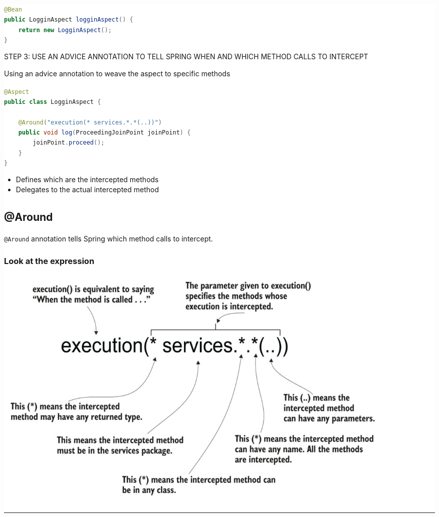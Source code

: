 ```java
@Bean
public LogginAspect logginAspect() {
	return new LogginAspect();
}
```

STEP 3: USE AN ADVICE ANNOTATION TO TELL SPRING WHEN AND WHICH METHOD CALLS TO INTERCEPT

Using an advice annotation to weave the aspect to specific methods

```java
@Aspect
public class LogginAspect {

    @Around("execution(* services.*.*(..))")
	public void log(ProceedingJoinPoint joinPoint) {
		joinPoint.proceed();
	}
}
```

- Defines which are the intercepted methods
- Delegates to the actual intercepted method

## @Around

`@Around` annotation tells Spring which method calls to intercept.

### Look at the expression

<img src="./images/aspect-expression.png" alt="drawing" width="750"/>

---